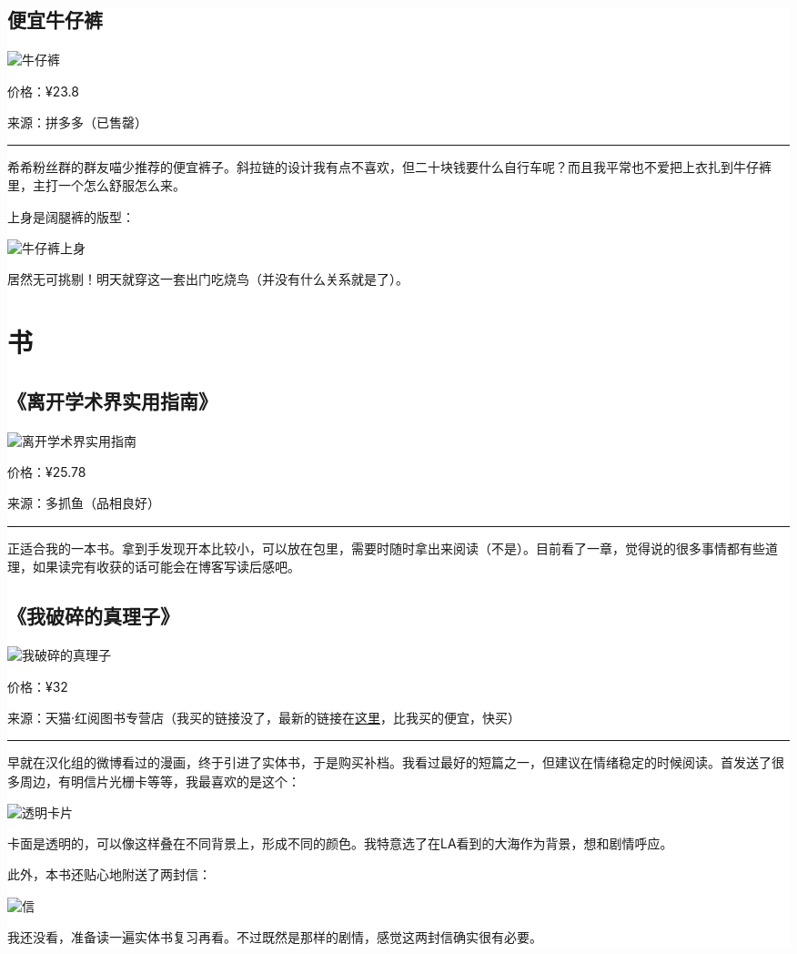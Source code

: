 ## 便宜牛仔裤


<img width="600" alt="牛仔裤" src="https://github.com/greendolphindance/greendolphindance.github.io/assets/87912044/d6c26ec4-4b2e-4cc1-9f45-c4733f940170">

价格：¥23.8

来源：拼多多（已售罄）

---

希希粉丝群的群友喵少推荐的便宜裤子。斜拉链的设计我有点不喜欢，但二十块钱要什么自行车呢？而且我平常也不爱把上衣扎到牛仔裤里，主打一个怎么舒服怎么来。

上身是阔腿裤的版型：

<img width="600" alt="牛仔裤上身" src="https://github.com/greendolphindance/greendolphindance.github.io/assets/87912044/15f6c71d-423e-4e5e-97f2-9d6086ac8e56">

居然无可挑剔！明天就穿这一套出门吃烧鸟（并没有什么关系就是了）。

# 书

## 《离开学术界实用指南》

<img width="600" alt="离开学术界实用指南" src="https://github.com/greendolphindance/greendolphindance.github.io/assets/87912044/e17e9680-679b-45a0-9a78-79e5afa012d2">

价格：¥25.78

来源：多抓鱼（品相良好）

---

正适合我的一本书。拿到手发现开本比较小，可以放在包里，需要时随时拿出来阅读（不是）。目前看了一章，觉得说的很多事情都有些道理，如果读完有收获的话可能会在博客写读后感吧。

## 《我破碎的真理子》

<img width="600" alt="我破碎的真理子" src="https://github.com/greendolphindance/greendolphindance.github.io/assets/87912044/8f9f5be7-eaf4-45ee-a9fb-1d73bee969dc">

价格：¥32

来源：天猫·红阅图书专营店（我买的链接没了，最新的链接在[这里](https://item.taobao.com/item.htm?id=737920486590)，比我买的便宜，快买）

---

早就在汉化组的微博看过的漫画，终于引进了实体书，于是购买补档。我看过最好的短篇之一，但建议在情绪稳定的时候阅读。首发送了很多周边，有明信片光栅卡等等，我最喜欢的是这个：

<img width="600" alt="透明卡片" src="https://github.com/greendolphindance/greendolphindance.github.io/assets/87912044/9afaafef-dcf4-41e4-a869-85e3436aafda">

卡面是透明的，可以像这样叠在不同背景上，形成不同的颜色。我特意选了在LA看到的大海作为背景，想和剧情呼应。

此外，本书还贴心地附送了两封信：

<img width="600" alt="信" src="https://github.com/greendolphindance/greendolphindance.github.io/assets/87912044/d931b62d-7fe0-45c7-977c-d7fa049b3ed8">

我还没看，准备读一遍实体书复习再看。不过既然是那样的剧情，感觉这两封信确实很有必要。
